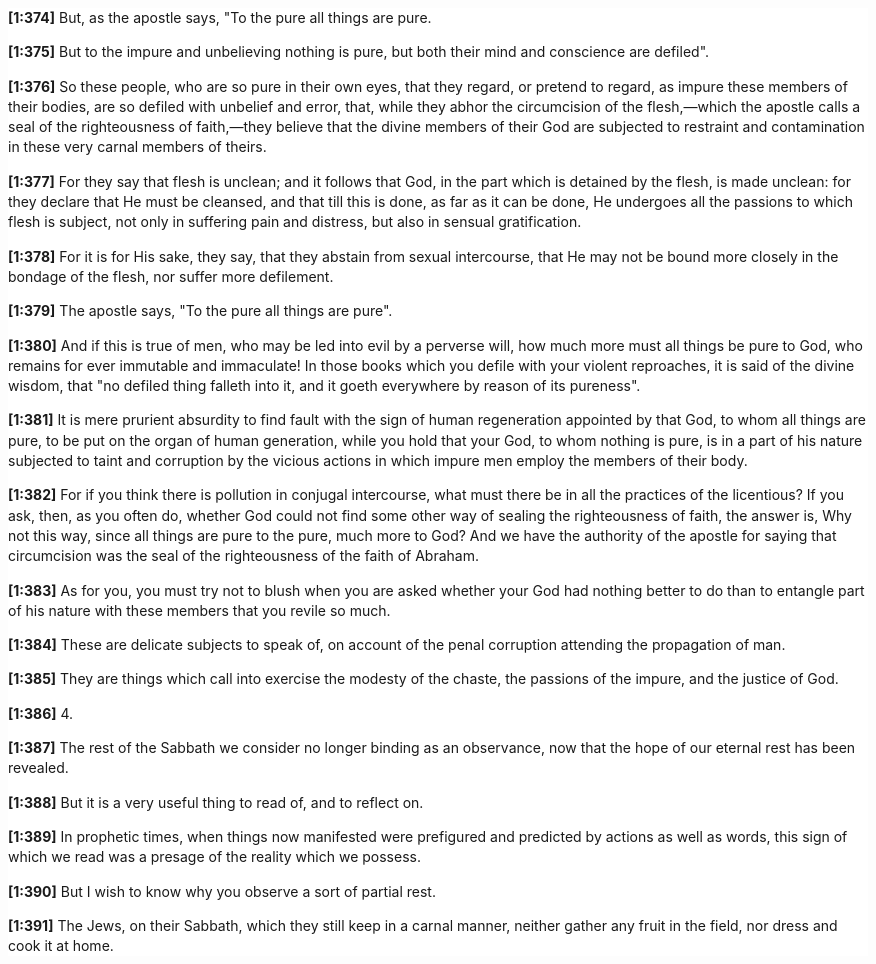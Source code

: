 **[1:374]** But, as the apostle says, "To the pure all things are pure.

**[1:375]** But to the impure and unbelieving nothing is pure, but both their mind and conscience are defiled".

**[1:376]** So these people, who are so pure in their own eyes, that they regard, or pretend to regard, as impure these members of their bodies, are so defiled with unbelief and error, that, while they abhor the circumcision of the flesh,—which the apostle calls a seal of the righteousness of faith,—they believe that the divine members of their God are subjected to restraint and contamination in these very carnal members of theirs.

**[1:377]** For they say that flesh is unclean; and it follows that God, in the part which is detained by the flesh, is made unclean: for they declare that He must be cleansed, and that till this is done, as far as it can be done, He undergoes all the passions to which flesh is subject, not only in suffering pain and distress, but also in sensual gratification.

**[1:378]** For it is for His sake, they say, that they abstain from sexual intercourse, that He may not be bound more closely in the bondage of the flesh, nor suffer more defilement.

**[1:379]** The apostle says, "To the pure all things are pure".

**[1:380]** And if this is true of men, who may be led into evil by a perverse will, how much more must all things be pure to God, who remains for ever immutable and immaculate! In those books which you defile with your violent reproaches, it is said of the divine wisdom, that "no defiled thing falleth into it, and it goeth everywhere by reason of its pureness".

**[1:381]** It is mere prurient absurdity to find fault with the sign of human regeneration appointed by that God, to whom all things are pure, to be put on the organ of human generation, while you hold that your God, to whom nothing is pure, is in a part of his nature subjected to taint and corruption by the vicious actions in which impure men employ the members of their body.

**[1:382]** For if you think there is pollution in conjugal intercourse, what must there be in all the practices of the licentious? If you ask, then, as you often do, whether God could not find some other way of sealing the righteousness of faith, the answer is, Why not this way, since all things are pure to the pure, much more to God? And we have the authority of the apostle for saying that circumcision was the seal of the righteousness of the faith of Abraham.

**[1:383]** As for you, you must try not to blush when you are asked whether your God had nothing better to do than to entangle part of his nature with these members that you revile so much.

**[1:384]** These are delicate subjects to speak of, on account of the penal corruption attending the propagation of man.

**[1:385]** They are things which call into exercise the modesty of the chaste, the passions of the impure, and the justice of God.

**[1:386]** 4.

**[1:387]** The rest of the Sabbath we consider no longer binding as an observance, now that the hope of our eternal rest has been revealed.

**[1:388]** But it is a very useful thing to read of, and to reflect on.

**[1:389]** In prophetic times, when things now manifested were prefigured and predicted by actions as well as words, this sign of which we read was a presage of the reality which we possess.

**[1:390]** But I wish to know why you observe a sort of partial rest.

**[1:391]** The Jews, on their Sabbath, which they still keep in a carnal manner, neither gather any fruit in the field, nor dress and cook it at home.
